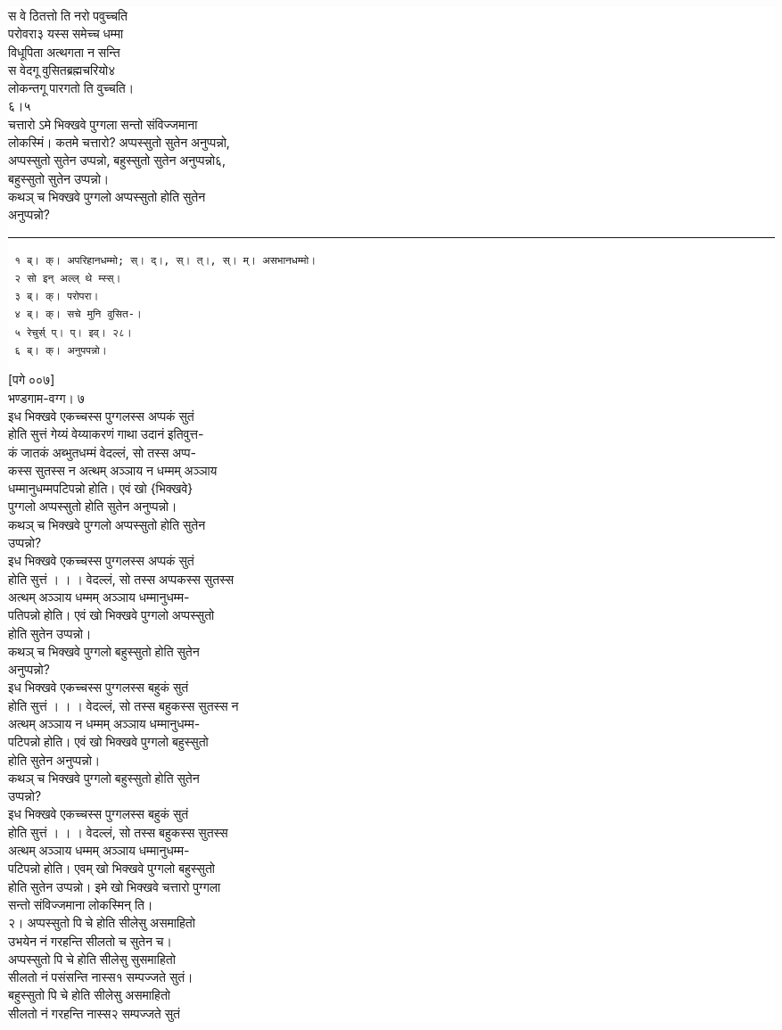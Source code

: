 स वे ठितत्तो ति नरो पवुच्चति  
        परोवरा३ यस्स समेच्च धम्मा  
विधूपिता अत्थगता न सन्ति  
        स वेदगू वुसितब्रह्मचरियो४  
लोकन्तगू पारगतो ति वुच्चति।  
                                   ६।५  
     चत्तारो ऽमे भिक्खवे पुग्गला सन्तो संविज्जमाना  
लोकस्मिं। कतमे चत्तारो? अप्पस्सुतो सुतेन अनुप्पन्नो,  
अप्पस्सुतो सुतेन उप्पन्नो, बहुस्सुतो सुतेन अनुप्पन्नो६,  
बहुस्सुतो सुतेन उप्पन्नो।  
     कथञ् च भिक्खवे पुग्गलो अप्पस्सुतो होति सुतेन  
अनुप्पन्नो?  
    
--------------------------------------------------------------------------  
     १ ब्। क्। अपरिहानधम्मो; स्। द्।, स्। त्।, स्। म्। असभानधम्मो।  
     २ सो इन् अल्ल् थे म्स्स्।  
     ३ ब्। क्। परोपरा।  
     ४ ब्। क्। सचे मुनि वुसित-।  
     ५ रेचुर्स् प्। प्। इव्। २८।  
     ६ ब्। क्। अनुपपन्नो।  
    
[पगे ००७]  
                     भण्डगाम-वग्ग। ७  
     इध भिक्खवे एकच्चस्स पुग्गलस्स अप्पकं सुतं  
होति सुत्तं गेय्यं वेय्याकरणं गाथा उदानं इतिवुत्त-  
कं जातकं अब्भुतधम्मं वेदल्लं, सो तस्स अप्प-  
कस्स सुतस्स न अत्थम् अञ्ञाय न धम्मम् अञ्ञाय  
धम्मानुधम्मपटिपन्नो होति। एवं खो {भिक्खवे}  
पुग्गलो अप्पस्सुतो होति सुतेन अनुप्पन्नो।  
     कथञ् च भिक्खवे पुग्गलो अप्पस्सुतो होति सुतेन  
उप्पन्नो?  
     इध भिक्खवे एकच्चस्स पुग्गलस्स अप्पकं सुतं  
होति सुत्तं । । । वेदल्लं, सो तस्स अप्पकस्स सुतस्स  
अत्थम् अञ्ञाय धम्मम् अञ्ञाय धम्मानुधम्म-  
पतिपन्नो होति। एवं खो भिक्खवे पुग्गलो अप्पस्सुतो  
होति सुतेन उप्पन्नो।  
     कथञ् च भिक्खवे पुग्गलो बहुस्सुतो होति सुतेन  
अनुप्पन्नो?  
     इध भिक्खवे एकच्चस्स पुग्गलस्स बहुकं सुतं  
होति सुत्तं । । । वेदल्लं, सो तस्स बहुकस्स सुतस्स न  
अत्थम् अञ्ञाय न धम्मम् अञ्ञाय धम्मानुधम्म-  
पटिपन्नो होति। एवं खो भिक्खवे पुग्गलो बहुस्सुतो  
होति सुतेन अनुप्पन्नो।  
     कथञ् च भिक्खवे पुग्गलो बहुस्सुतो होति सुतेन  
उप्पन्नो?  
     इध भिक्खवे एकच्चस्स पुग्गलस्स बहुकं सुतं  
होति सुत्तं । । । वेदल्लं, सो तस्स बहुकस्स सुतस्स  
अत्थम् अञ्ञाय धम्मम् अञ्ञाय धम्मानुधम्म-  
पटिपन्नो होति। एवम् खो भिक्खवे पुग्गलो बहुस्सुतो  
होति सुतेन उप्पन्नो। इमे खो भिक्खवे चत्तारो पुग्गला  
सन्तो संविज्जमाना लोकस्मिन् ति।  
     २। अप्पस्सुतो पि चे होति सीलेसु असमाहितो  
उभयेन नं गरहन्ति सीलतो च सुतेन च।  
            अप्पस्सुतो पि चे होति सीलेसु सुसमाहितो  
            सीलतो नं पसंसन्ति नास्स१ सम्पज्जते सुतं।  
            बहुस्सुतो पि चे होति सीलेसु असमाहितो  
            सीलतो नं गरहन्ति नास्स२ सम्पज्जते सुतं  
    